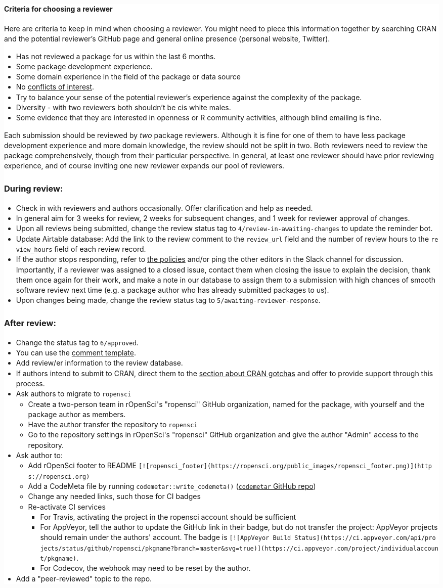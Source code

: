 #### Criteria for choosing a reviewer

Here are criteria to keep in mind when choosing a reviewer. You might need to piece this information together by searching CRAN and the potential reviewer’s GitHub page and general online presence (personal website, Twitter).

* Has not reviewed a package for us within the last 6 months.
* Some package development experience.
* Some domain experience in the field of the package or data source
* No [conflicts of interest](#coi).
* Try to balance your sense of the potential reviewer’s experience against the complexity of the package.
* Diversity - with two reviewers both shouldn’t be cis white males.
* Some evidence that they are interested in openness or R community activities, although blind emailing is fine.

Each submission should be reviewed by _two_ package reviewers. Although it is fine for one of them to have less package development experience and more domain knowledge, the review should not be split in two.  Both reviewers need to review the package comprehensively, though from their particular perspective.  In general, at least one reviewer should have prior reviewing experience, and of course inviting one new reviewer expands our pool of reviewers.

### During review:

-   Check in with reviewers and authors occasionally. Offer clarification and help as needed.
-   In general aim for 3 weeks for review, 2 weeks for
    subsequent changes, and 1 week for reviewer approval of changes.
-   Upon all reviews being submitted, change the review status tag to
    `4/review-in-awaiting-changes` to update the reminder bot.
-   Update Airtable database: Add the link to the review comment to the `review_url` field and the number of review hours to the `review_hours` field of each review record. 
- If the author stops responding, refer to [the policies](#package-submission) and/or ping the other editors in the Slack channel for discussion. Importantly, if a reviewer was assigned to a closed issue, contact them when closing the issue to explain the decision, thank them once again for their work, and make a note in our database to assign them to a submission with high chances of smooth software review next time (e.g. a package author who has already submitted packages to us).
-   Upon changes being made, change the review status tag to `5/awaiting-reviewer-response`.
    
### After review:

-  Change the status tag to `6/approved`.
-  You can use the [comment template](#approvaltemplate).
-   Add review/er information to the review database.
-   If authors intend to submit to CRAN, direct them to the [section about CRAN gotchas](#crangotchas) and offer to provide support through this process.
-   Ask authors to migrate to `ropensci`
    -   Create a two-person team in rOpenSci's "ropensci" GitHub organization, named for the package, with yourself and the package author as members.
    -   Have the author transfer the repository to `ropensci`
    -   Go to the repository settings in rOpenSci's "ropensci" GitHub organization and give the author "Admin" access to the repository. 
-   Ask author to:
    -   Add rOpenSci footer to README `[![ropensci_footer](https://ropensci.org/public_images/ropensci_footer.png)](https://ropensci.org)`
    -   Add a CodeMeta file by running `codemetar::write_codemeta()` ([`codemetar` GitHub repo](https://github.com/ropensci/codemetar))
    -   Change any needed links, such those for CI badges
    -   Re-activate CI services
        -  For Travis, activating the project in the ropensci account should be sufficient
        -  For AppVeyor, tell the author to update the GitHub link in their badge, but do not transfer the project: AppVeyor projects should remain under the authors' account. The badge is `[![AppVeyor Build Status](https://ci.appveyor.com/api/projects/status/github/ropensci/pkgname?branch=master&svg=true)](https://ci.appveyor.com/project/individualaccount/pkgname)`.
        -  For Codecov, the webhook may need to be reset by the author.
-   Add a "peer-reviewed" topic to the repo.
